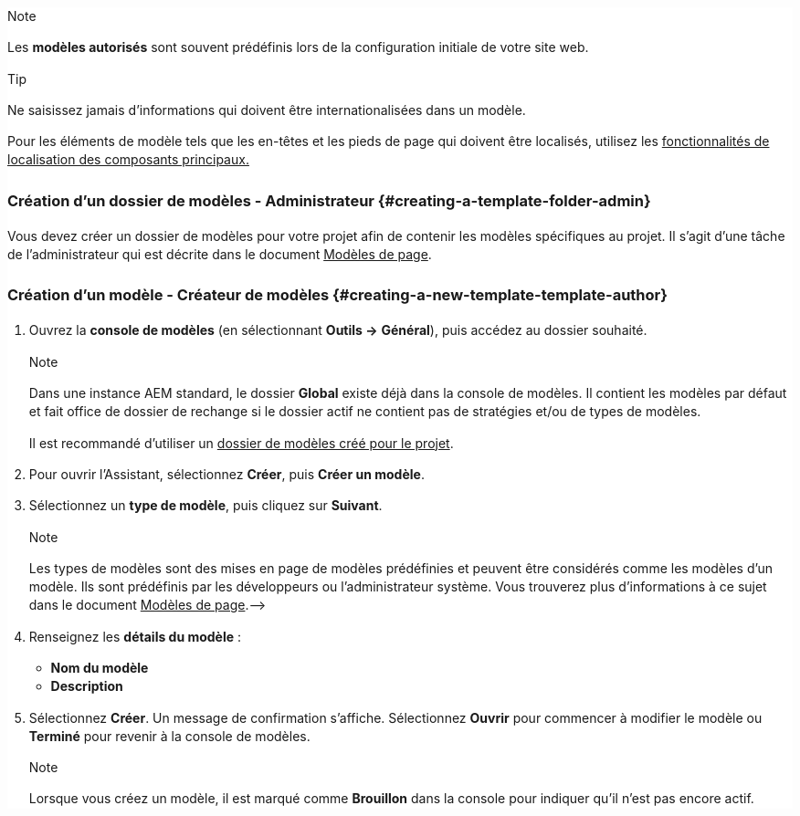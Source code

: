 >[!NOTE]
>
>Les **modèles autorisés** sont souvent prédéfinis lors de la configuration initiale de votre site web.

>[!TIP]
>
>Ne saisissez jamais d’informations qui doivent être internationalisées dans un modèle. 
>
>Pour les éléments de modèle tels que les en-têtes et les pieds de page qui doivent être localisés, utilisez les [fonctionnalités de localisation des composants principaux.](https://docs.adobe.com/content/help/fr-FR/experience-manager-core-components/using/get-started/localization.html)

### Création d’un dossier de modèles - Administrateur {#creating-a-template-folder-admin}

Vous devez créer un dossier de modèles pour votre projet afin de contenir les modèles spécifiques au projet. Il s’agit d’une tâche de l’administrateur qui est décrite dans le document [Modèles de page](/help/implementing/developing/components/templates.md#template-folders).

### Création d’un modèle - Créateur de modèles {#creating-a-new-template-template-author}

1. Ouvrez la **console de modèles** (en sélectionnant **Outils ->** **Général**), puis accédez au dossier souhaité.

   >[!NOTE]
   >
   >Dans une instance AEM standard, le dossier **Global** existe déjà dans la console de modèles. Il contient les modèles par défaut et fait office de dossier de rechange si le dossier actif ne contient pas de stratégies et/ou de types de modèles.
   >
   >Il est recommandé d’utiliser un [dossier de modèles créé pour le projet](/help/implementing/developing/components/templates.md#template-folders).

1. Pour ouvrir l’Assistant, sélectionnez **Créer**, puis **Créer un modèle**.

1. Sélectionnez un **type de modèle**, puis cliquez sur **Suivant**.

   >[!NOTE]
   >
   >Les types de modèles sont des mises en page de modèles prédéfinies et peuvent être considérés comme les modèles d’un modèle. Ils sont prédéfinis par les développeurs ou l’administrateur système. Vous trouverez plus d’informations à ce sujet dans le document [Modèles de page](/help/implementing/developing/components/templates.md#template-type).-->

1. Renseignez les **détails du modèle** :

   * **Nom du modèle**
   * **Description**

1. Sélectionnez **Créer**. Un message de confirmation s’affiche. Sélectionnez **Ouvrir** pour commencer à modifier le modèle ou **Terminé** pour revenir à la console de modèles.

   >[!NOTE]
   >
   >Lorsque vous créez un modèle, il est marqué comme **Brouillon** dans la console pour indiquer qu’il n’est pas encore actif.
